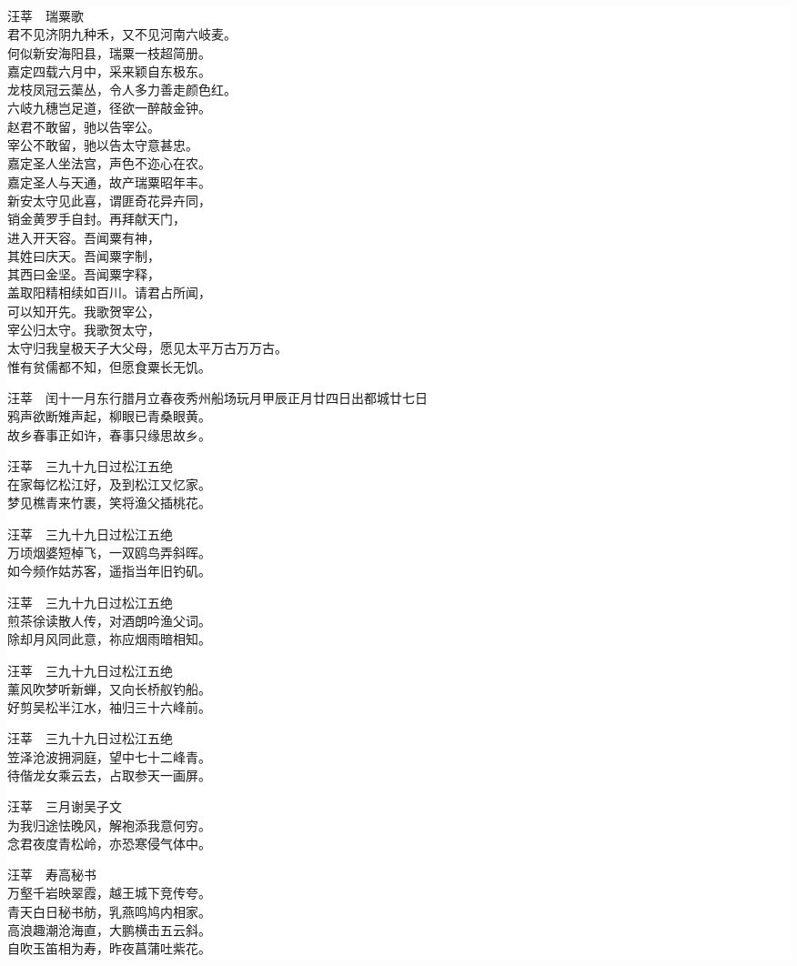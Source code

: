 汪莘　瑞粟歌  
君不见济阴九种禾，又不见河南六岐麦。  
何似新安海阳县，瑞粟一枝超简册。  
嘉定四载六月中，采来颖自东极东。  
龙枝凤冠云蕖丛，令人多力善走颜色红。  
六岐九穗岂足道，径欲一醉敲金钟。  
赵君不敢留，驰以告宰公。  
宰公不敢留，驰以告太守意甚忠。  
嘉定圣人坐法宫，声色不迩心在农。  
嘉定圣人与天通，故产瑞粟昭年丰。  
新安太守见此喜，谓匪奇花异卉同，  
销金黄罗手自封。再拜献天门，  
进入开天容。吾闻粟有神，  
其姓曰庆天。吾闻粟字制，  
其西曰金坚。吾闻粟字释，  
盖取阳精相续如百川。请君占所闻，  
可以知开先。我歌贺宰公，  
宰公归太守。我歌贺太守，  
太守归我皇极天子大父母，愿见太平万古万万古。  
惟有贫儒都不知，但愿食粟长无饥。  

汪莘　闰十一月东行腊月立春夜秀州船场玩月甲辰正月廿四日出都城廿七日  
鸦声欲断雉声起，柳眼已青桑眼黄。  
故乡春事正如许，春事只缘思故乡。  

汪莘　三九十九日过松江五绝  
在家每忆松江好，及到松江又忆家。  
梦见樵青来竹裹，笑将渔父插桃花。  

汪莘　三九十九日过松江五绝  
万顷烟婆短棹飞，一双鸥鸟弄斜晖。  
如今频作姑苏客，遥指当年旧钓矶。  

汪莘　三九十九日过松江五绝  
煎茶徐读散人传，对酒朗吟渔父词。  
除却月风同此意，祢应烟雨暗相知。  

汪莘　三九十九日过松江五绝  
薰风吹梦听新蝉，又向长桥舣钓船。  
好剪吴松半江水，袖归三十六峰前。  

汪莘　三九十九日过松江五绝  
笠泽沧波拥洞庭，望中七十二峰青。  
待偕龙女乘云去，占取参天一画屏。  

汪莘　三月谢吴子文  
为我归途怯晚风，解袍添我意何穷。  
念君夜度青松岭，亦恐寒侵气体中。  

汪莘　寿高秘书  
万壑千岩映翠霞，越王城下竞传夸。  
青天白日秘书舫，乳燕鸣鸠内相家。  
高浪趣潮沧海直，大鹏横击五云斜。  
自吹玉笛相为寿，昨夜菖蒲吐紫花。  
